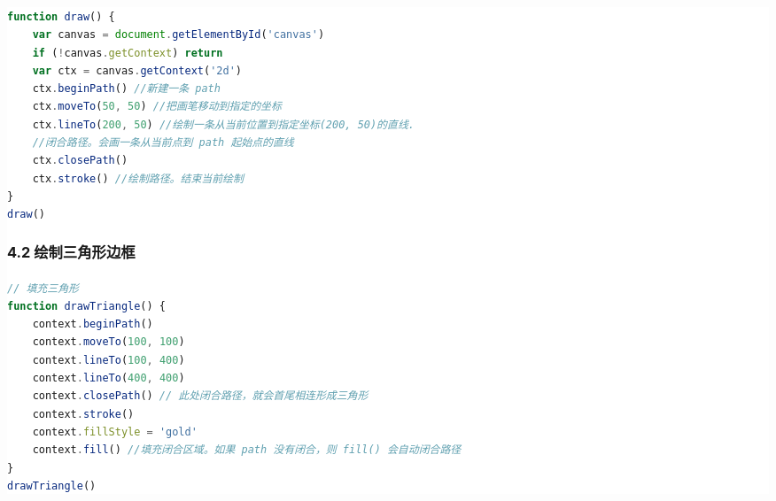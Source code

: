```js
function draw() {
	var canvas = document.getElementById('canvas')
	if (!canvas.getContext) return
	var ctx = canvas.getContext('2d')
	ctx.beginPath() //新建一条 path
	ctx.moveTo(50, 50) //把画笔移动到指定的坐标
	ctx.lineTo(200, 50) //绘制一条从当前位置到指定坐标(200, 50)的直线.
	//闭合路径。会画一条从当前点到 path 起始点的直线
	ctx.closePath()
	ctx.stroke() //绘制路径。结束当前绘制
}
draw()
```

### 4.2 绘制三角形边框

```js
// 填充三角形
function drawTriangle() {
	context.beginPath()
	context.moveTo(100, 100)
	context.lineTo(100, 400)
	context.lineTo(400, 400)
	context.closePath() // 此处闭合路径，就会首尾相连形成三角形
	context.stroke()
	context.fillStyle = 'gold'
	context.fill() //填充闭合区域。如果 path 没有闭合，则 fill() 会自动闭合路径
}
drawTriangle()
```
